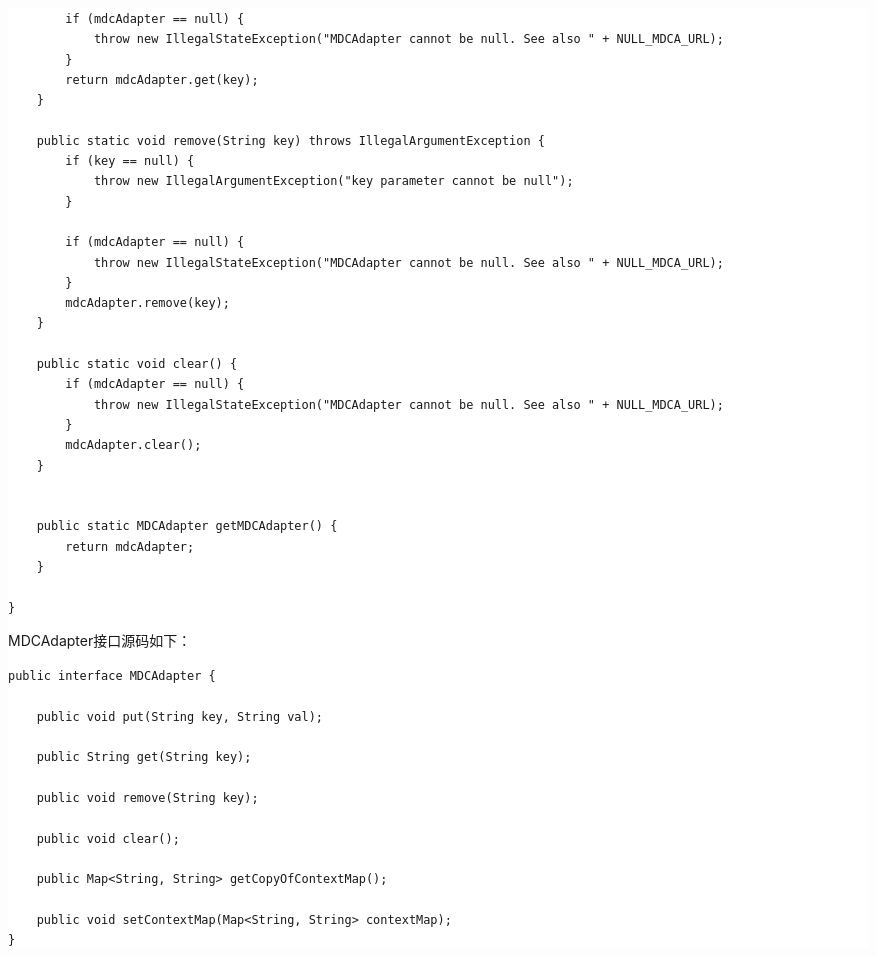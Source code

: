 ```
        if (mdcAdapter == null) {
            throw new IllegalStateException("MDCAdapter cannot be null. See also " + NULL_MDCA_URL);
        }
        return mdcAdapter.get(key);
    }

    public static void remove(String key) throws IllegalArgumentException {
        if (key == null) {
            throw new IllegalArgumentException("key parameter cannot be null");
        }

        if (mdcAdapter == null) {
            throw new IllegalStateException("MDCAdapter cannot be null. See also " + NULL_MDCA_URL);
        }
        mdcAdapter.remove(key);
    }

    public static void clear() {
        if (mdcAdapter == null) {
            throw new IllegalStateException("MDCAdapter cannot be null. See also " + NULL_MDCA_URL);
        }
        mdcAdapter.clear();
    }

   
    public static MDCAdapter getMDCAdapter() {
        return mdcAdapter;
    }

}
```

MDCAdapter接口源码如下：
```
public interface MDCAdapter {
  
    public void put(String key, String val);

    public String get(String key);

    public void remove(String key);

    public void clear();

    public Map<String, String> getCopyOfContextMap();

    public void setContextMap(Map<String, String> contextMap);
}
```
